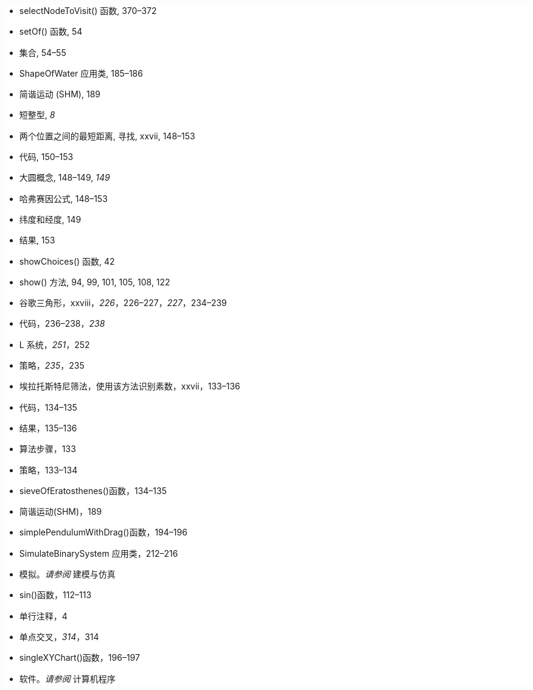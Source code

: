 +   selectNodeToVisit() 函数, 370–372

+   setOf() 函数, 54

+   集合, 54–55

+   ShapeOfWater 应用类, 185–186

+   简谐运动 (SHM), 189

+   短整型, *8*

+   两个位置之间的最短距离, 寻找, xxvii, 148–153

+   代码, 150–153

+   大圆概念, 148–149, *149*

+   哈弗赛因公式, 148–153

+   纬度和经度, 149

+   结果, 153

+   showChoices() 函数, 42

+   show() 方法, 94, 99, 101, 105, 108, 122

+   谷歌三角形，xxviii，*226*，226–227，*227*，234–239

+   代码，236–238，*238*

+   L 系统，*251*，252

+   策略，*235*，235

+   埃拉托斯特尼筛法，使用该方法识别素数，xxvii，133–136

+   代码，134–135

+   结果，135–136

+   算法步骤，133

+   策略，133–134

+   sieveOfEratosthenes()函数，134–135

+   简谐运动(SHM)，189

+   simplePendulumWithDrag()函数，194–196

+   SimulateBinarySystem 应用类，212–216

+   模拟。*请参阅* 建模与仿真

+   sin()函数，112–113

+   单行注释，4

+   单点交叉，*314*，314

+   singleXYChart()函数，196–197

+   软件。*请参阅* 计算机程序
